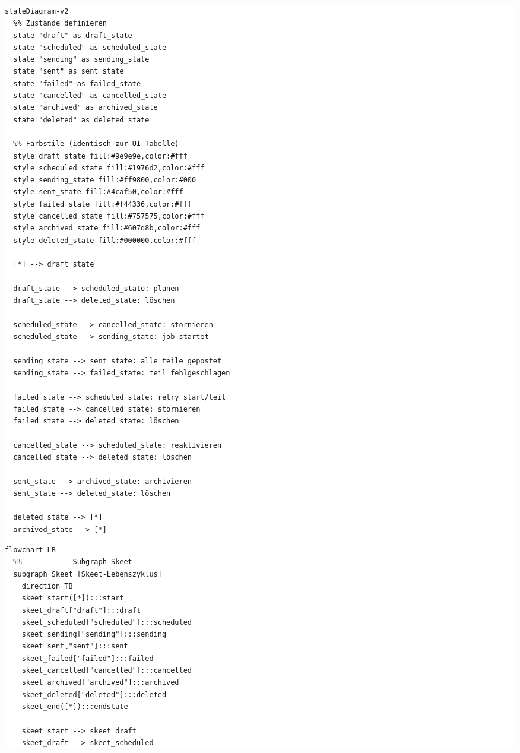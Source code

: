 ```mermaid
stateDiagram-v2
  %% Zustände definieren
  state "draft" as draft_state
  state "scheduled" as scheduled_state
  state "sending" as sending_state
  state "sent" as sent_state
  state "failed" as failed_state
  state "cancelled" as cancelled_state
  state "archived" as archived_state
  state "deleted" as deleted_state

  %% Farbstile (identisch zur UI-Tabelle)
  style draft_state fill:#9e9e9e,color:#fff
  style scheduled_state fill:#1976d2,color:#fff
  style sending_state fill:#ff9800,color:#000
  style sent_state fill:#4caf50,color:#fff
  style failed_state fill:#f44336,color:#fff
  style cancelled_state fill:#757575,color:#fff
  style archived_state fill:#607d8b,color:#fff
  style deleted_state fill:#000000,color:#fff

  [*] --> draft_state

  draft_state --> scheduled_state: planen
  draft_state --> deleted_state: löschen

  scheduled_state --> cancelled_state: stornieren
  scheduled_state --> sending_state: job startet

  sending_state --> sent_state: alle teile gepostet
  sending_state --> failed_state: teil fehlgeschlagen

  failed_state --> scheduled_state: retry start/teil
  failed_state --> cancelled_state: stornieren
  failed_state --> deleted_state: löschen

  cancelled_state --> scheduled_state: reaktivieren
  cancelled_state --> deleted_state: löschen

  sent_state --> archived_state: archivieren
  sent_state --> deleted_state: löschen

  deleted_state --> [*]
  archived_state --> [*]
```

```mermaid
flowchart LR
  %% ---------- Subgraph Skeet ----------
  subgraph Skeet [Skeet-Lebenszyklus]
    direction TB
    skeet_start([*]):::start
    skeet_draft["draft"]:::draft
    skeet_scheduled["scheduled"]:::scheduled
    skeet_sending["sending"]:::sending
    skeet_sent["sent"]:::sent
    skeet_failed["failed"]:::failed
    skeet_cancelled["cancelled"]:::cancelled
    skeet_archived["archived"]:::archived
    skeet_deleted["deleted"]:::deleted
    skeet_end([*]):::endstate

    skeet_start --> skeet_draft
    skeet_draft --> skeet_scheduled
```